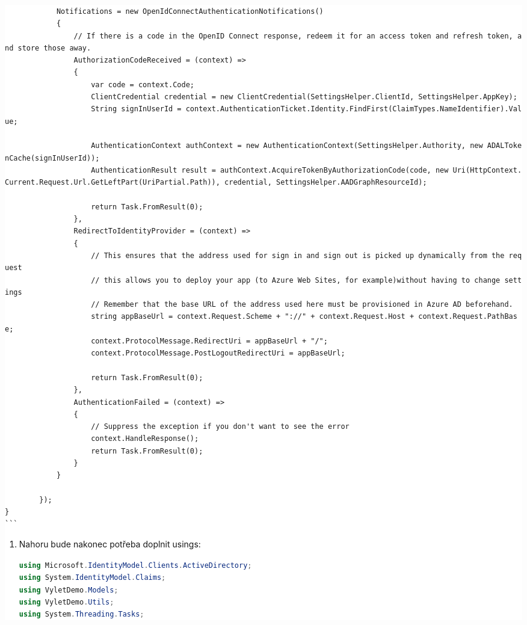 				Notifications = new OpenIdConnectAuthenticationNotifications()
				{
					// If there is a code in the OpenID Connect response, redeem it for an access token and refresh token, and store those away.
					AuthorizationCodeReceived = (context) =>
					{
						var code = context.Code;
						ClientCredential credential = new ClientCredential(SettingsHelper.ClientId, SettingsHelper.AppKey);
						String signInUserId = context.AuthenticationTicket.Identity.FindFirst(ClaimTypes.NameIdentifier).Value;
	
						AuthenticationContext authContext = new AuthenticationContext(SettingsHelper.Authority, new ADALTokenCache(signInUserId));
						AuthenticationResult result = authContext.AcquireTokenByAuthorizationCode(code, new Uri(HttpContext.Current.Request.Url.GetLeftPart(UriPartial.Path)), credential, SettingsHelper.AADGraphResourceId);
	
						return Task.FromResult(0);
					},
					RedirectToIdentityProvider = (context) =>
					{
						// This ensures that the address used for sign in and sign out is picked up dynamically from the request
						// this allows you to deploy your app (to Azure Web Sites, for example)without having to change settings
						// Remember that the base URL of the address used here must be provisioned in Azure AD beforehand.
						string appBaseUrl = context.Request.Scheme + "://" + context.Request.Host + context.Request.PathBase;
						context.ProtocolMessage.RedirectUri = appBaseUrl + "/";
						context.ProtocolMessage.PostLogoutRedirectUri = appBaseUrl;
	
						return Task.FromResult(0);
					},
					AuthenticationFailed = (context) =>
					{
						// Suppress the exception if you don't want to see the error
						context.HandleResponse();
						return Task.FromResult(0);
					}
				}
	
			});
	}
	```

1. Nahoru bude nakonec potřeba doplnit usings:

	```csharp
	using Microsoft.IdentityModel.Clients.ActiveDirectory;
	using System.IdentityModel.Claims;
	using VyletDemo.Models;
	using VyletDemo.Utils;
	using System.Threading.Tasks;
	```
